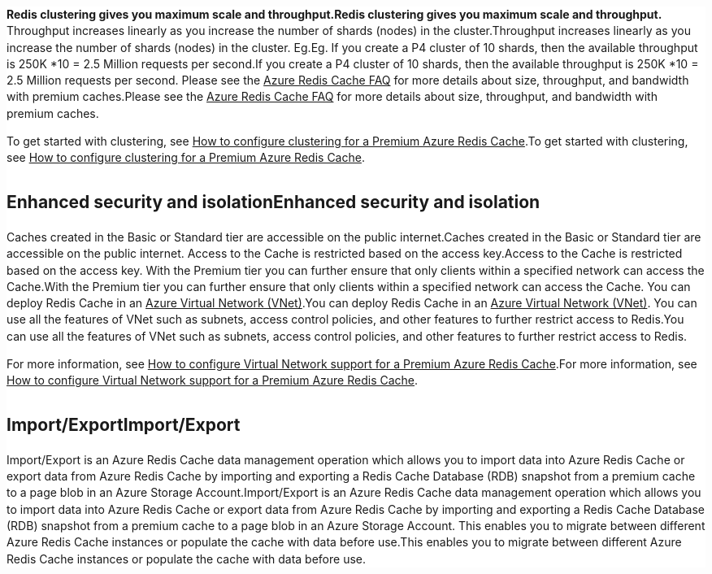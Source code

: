 <span data-ttu-id="cd400-124">**Redis clustering gives you maximum scale and throughput.**</span><span class="sxs-lookup"><span data-stu-id="cd400-124">**Redis clustering gives you maximum scale and throughput.**</span></span> <span data-ttu-id="cd400-125">Throughput increases linearly as you increase the number of shards (nodes) in the cluster.</span><span class="sxs-lookup"><span data-stu-id="cd400-125">Throughput increases linearly as you increase the number of shards (nodes) in the cluster.</span></span> <span data-ttu-id="cd400-126">Eg.</span><span class="sxs-lookup"><span data-stu-id="cd400-126">Eg.</span></span> <span data-ttu-id="cd400-127">If you create a P4 cluster of 10 shards, then the available throughput is 250K \*10 = 2.5 Million requests per second.</span><span class="sxs-lookup"><span data-stu-id="cd400-127">If you create a P4 cluster of 10 shards, then the available throughput is 250K \*10 = 2.5 Million requests per second.</span></span> <span data-ttu-id="cd400-128">Please see the [Azure Redis Cache FAQ](cache-faq.md#what-redis-cache-offering-and-size-should-i-use) for more details about size, throughput, and bandwidth with premium caches.</span><span class="sxs-lookup"><span data-stu-id="cd400-128">Please see the [Azure Redis Cache FAQ](cache-faq.md#what-redis-cache-offering-and-size-should-i-use) for more details about size, throughput, and bandwidth with premium caches.</span></span>

<span data-ttu-id="cd400-129">To get started with clustering, see [How to configure clustering for a Premium Azure Redis Cache](cache-how-to-premium-clustering.md).</span><span class="sxs-lookup"><span data-stu-id="cd400-129">To get started with clustering, see [How to configure clustering for a Premium Azure Redis Cache](cache-how-to-premium-clustering.md).</span></span>

## <a name="enhanced-security-and-isolation"></a><span data-ttu-id="cd400-130">Enhanced security and isolation</span><span class="sxs-lookup"><span data-stu-id="cd400-130">Enhanced security and isolation</span></span>
<span data-ttu-id="cd400-131">Caches created in the Basic or Standard tier are accessible on the public internet.</span><span class="sxs-lookup"><span data-stu-id="cd400-131">Caches created in the Basic or Standard tier are accessible on the public internet.</span></span> <span data-ttu-id="cd400-132">Access to the Cache is restricted based on the access key.</span><span class="sxs-lookup"><span data-stu-id="cd400-132">Access to the Cache is restricted based on the access key.</span></span> <span data-ttu-id="cd400-133">With the Premium tier you can further ensure that only clients within a specified network can access the Cache.</span><span class="sxs-lookup"><span data-stu-id="cd400-133">With the Premium tier you can further ensure that only clients within a specified network can access the Cache.</span></span> <span data-ttu-id="cd400-134">You can deploy Redis Cache in an [Azure Virtual Network (VNet)](https://azure.microsoft.com/services/virtual-network/).</span><span class="sxs-lookup"><span data-stu-id="cd400-134">You can deploy Redis Cache in an [Azure Virtual Network (VNet)](https://azure.microsoft.com/services/virtual-network/).</span></span> <span data-ttu-id="cd400-135">You can use all the features of VNet such as subnets, access control policies, and other features to further restrict access to Redis.</span><span class="sxs-lookup"><span data-stu-id="cd400-135">You can use all the features of VNet such as subnets, access control policies, and other features to further restrict access to Redis.</span></span>

<span data-ttu-id="cd400-136">For more information, see [How to configure Virtual Network support for a Premium Azure Redis Cache](cache-how-to-premium-vnet.md).</span><span class="sxs-lookup"><span data-stu-id="cd400-136">For more information, see [How to configure Virtual Network support for a Premium Azure Redis Cache](cache-how-to-premium-vnet.md).</span></span>

## <a name="importexport"></a><span data-ttu-id="cd400-137">Import/Export</span><span class="sxs-lookup"><span data-stu-id="cd400-137">Import/Export</span></span>
<span data-ttu-id="cd400-138">Import/Export is an Azure Redis Cache data management operation which allows you to import data into Azure Redis Cache or export data from Azure Redis Cache by importing and exporting a Redis Cache Database (RDB) snapshot from a premium cache to a page blob in an Azure Storage Account.</span><span class="sxs-lookup"><span data-stu-id="cd400-138">Import/Export is an Azure Redis Cache data management operation which allows you to import data into Azure Redis Cache or export data from Azure Redis Cache by importing and exporting a Redis Cache Database (RDB) snapshot from a premium cache to a page blob in an Azure Storage Account.</span></span> <span data-ttu-id="cd400-139">This enables you to migrate between different Azure Redis Cache instances or populate the cache with data before use.</span><span class="sxs-lookup"><span data-stu-id="cd400-139">This enables you to migrate between different Azure Redis Cache instances or populate the cache with data before use.</span></span>
